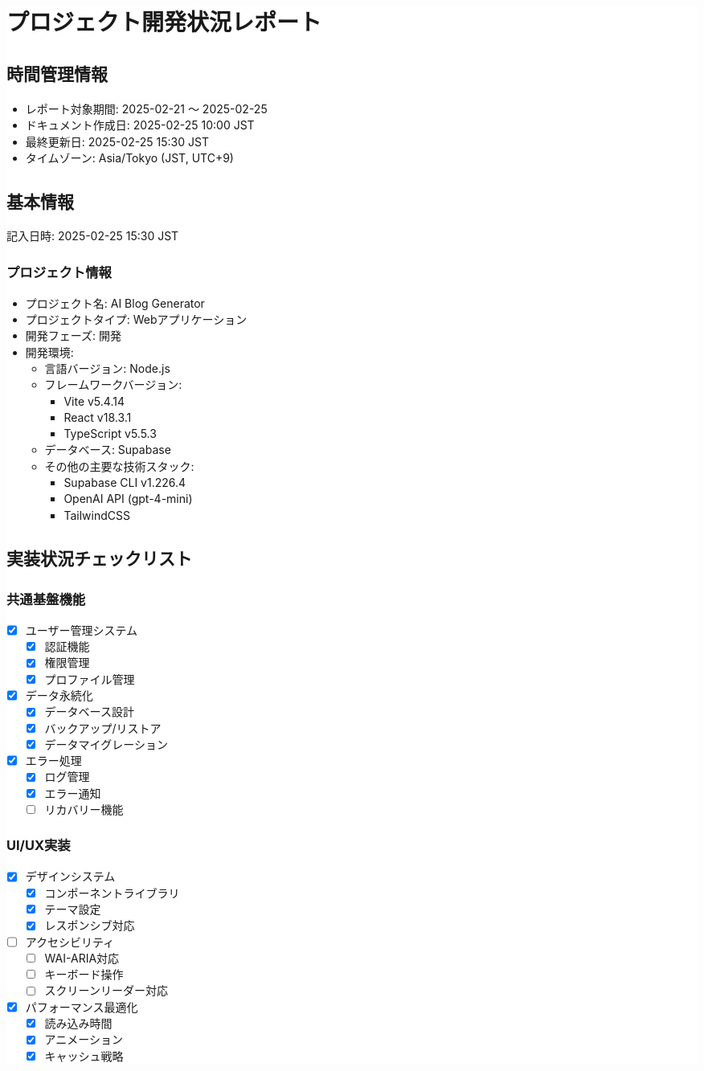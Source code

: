 # プロジェクト開発状況レポート

## 時間管理情報
- レポート対象期間: 2025-02-21 ～ 2025-02-25
- ドキュメント作成日: 2025-02-25 10:00 JST
- 最終更新日: 2025-02-25 15:30 JST
- タイムゾーン: Asia/Tokyo (JST, UTC+9)

## 基本情報
記入日時: 2025-02-25 15:30 JST

### プロジェクト情報
- プロジェクト名: AI Blog Generator
- プロジェクトタイプ: Webアプリケーション
- 開発フェーズ: 開発
- 開発環境:
  - 言語バージョン: Node.js
  - フレームワークバージョン: 
    - Vite v5.4.14
    - React v18.3.1
    - TypeScript v5.5.3
  - データベース: Supabase
  - その他の主要な技術スタック:
    - Supabase CLI v1.226.4
    - OpenAI API (gpt-4-mini)
    - TailwindCSS

## 実装状況チェックリスト

### 共通基盤機能
- [x] ユーザー管理システム
  - [x] 認証機能
  - [x] 権限管理
  - [x] プロファイル管理
- [x] データ永続化
  - [x] データベース設計
  - [x] バックアップ/リストア
  - [x] データマイグレーション
- [x] エラー処理
  - [x] ログ管理
  - [x] エラー通知
  - [ ] リカバリー機能

### UI/UX実装
- [x] デザインシステム
  - [x] コンポーネントライブラリ
  - [x] テーマ設定
  - [x] レスポンシブ対応
- [ ] アクセシビリティ
  - [ ] WAI-ARIA対応
  - [ ] キーボード操作
  - [ ] スクリーンリーダー対応
- [x] パフォーマンス最適化
  - [x] 読み込み時間
  - [x] アニメーション
  - [x] キャッシュ戦略
